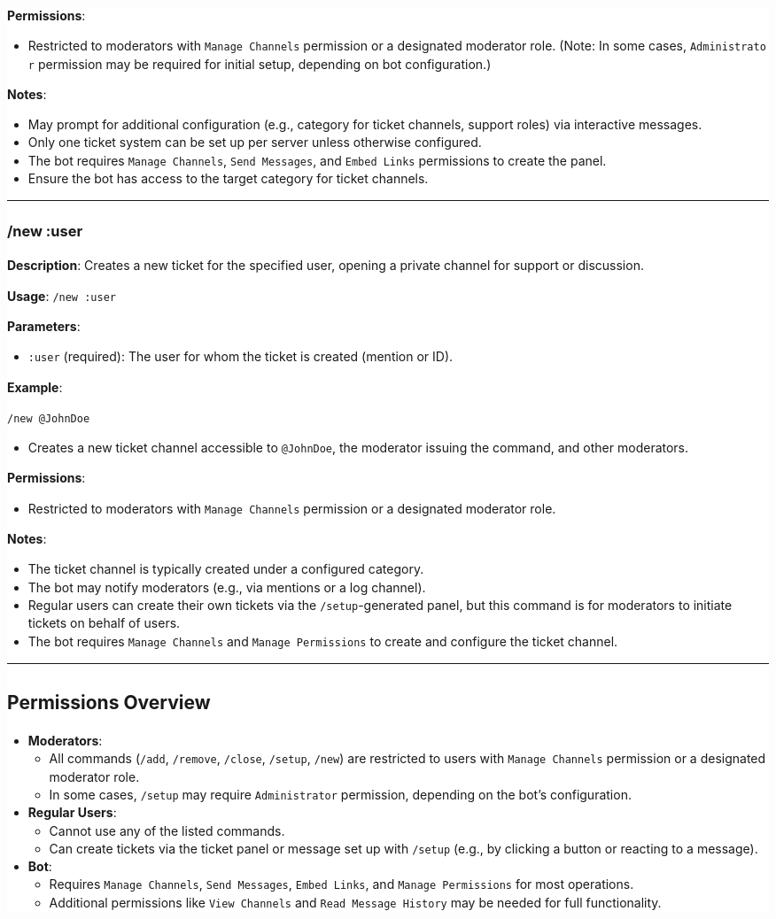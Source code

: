 **Permissions**:
- Restricted to moderators with `Manage Channels` permission or a designated moderator role. (Note: In some cases, `Administrator` permission may be required for initial setup, depending on bot configuration.)

**Notes**:
- May prompt for additional configuration (e.g., category for ticket channels, support roles) via interactive messages.
- Only one ticket system can be set up per server unless otherwise configured.
- The bot requires `Manage Channels`, `Send Messages`, and `Embed Links` permissions to create the panel.
- Ensure the bot has access to the target category for ticket channels.

---

### /new :user
**Description**: Creates a new ticket for the specified user, opening a private channel for support or discussion.

**Usage**: `/new :user`

**Parameters**:
- `:user` (required): The user for whom the ticket is created (mention or ID).

**Example**:
```
/new @JohnDoe
```
- Creates a new ticket channel accessible to `@JohnDoe`, the moderator issuing the command, and other moderators.

**Permissions**:
- Restricted to moderators with `Manage Channels` permission or a designated moderator role.

**Notes**:
- The ticket channel is typically created under a configured category.
- The bot may notify moderators (e.g., via mentions or a log channel).
- Regular users can create their own tickets via the `/setup`-generated panel, but this command is for moderators to initiate tickets on behalf of users.
- The bot requires `Manage Channels` and `Manage Permissions` to create and configure the ticket channel.

---

## Permissions Overview
- **Moderators**:
  - All commands (`/add`, `/remove`, `/close`, `/setup`, `/new`) are restricted to users with `Manage Channels` permission or a designated moderator role.
  - In some cases, `/setup` may require `Administrator` permission, depending on the bot’s configuration.
- **Regular Users**:
  - Cannot use any of the listed commands.
  - Can create tickets via the ticket panel or message set up with `/setup` (e.g., by clicking a button or reacting to a message).
- **Bot**:
  - Requires `Manage Channels`, `Send Messages`, `Embed Links`, and `Manage Permissions` for most operations.
  - Additional permissions like `View Channels` and `Read Message History` may be needed for full functionality.
